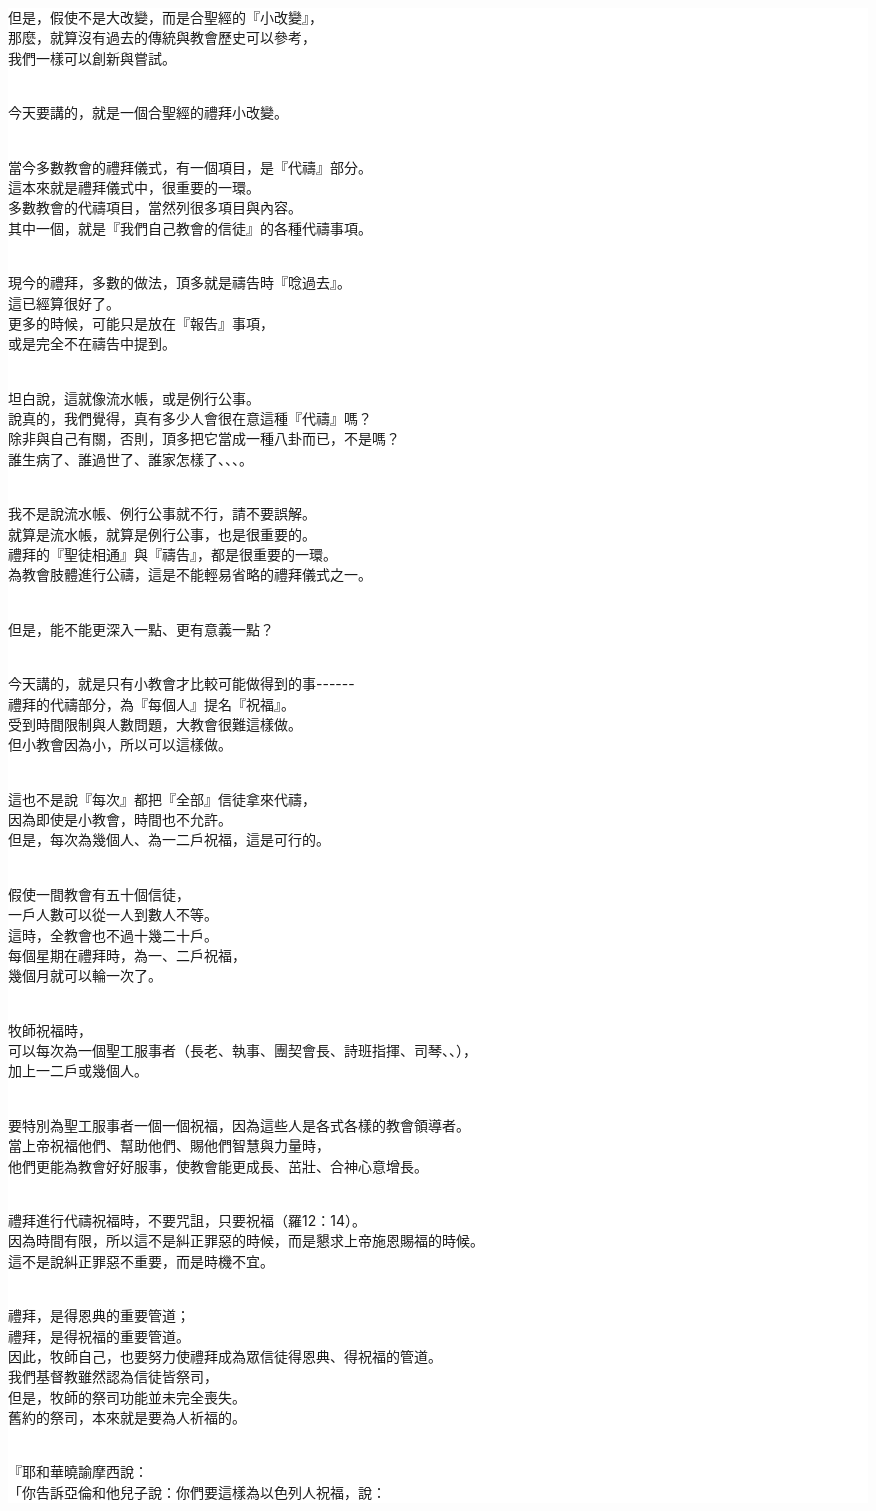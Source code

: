 但是，假使不是大改變，而是合聖經的『小改變』，<br/>
那麼，就算沒有過去的傳統與教會歷史可以參考，<br/>
我們一樣可以創新與嘗試。</p>
<p><br/>
今天要講的，就是一個合聖經的禮拜小改變。</p>
<p><br/>
當今多數教會的禮拜儀式，有一個項目，是『代禱』部分。<br/>
這本來就是禮拜儀式中，很重要的一環。<br/>
多數教會的代禱項目，當然列很多項目與內容。<br/>
其中一個，就是『我們自己教會的信徒』的各種代禱事項。</p>
<p><br/>
現今的禮拜，多數的做法，頂多就是禱告時『唸過去』。<br/>
這已經算很好了。<br/>
更多的時候，可能只是放在『報告』事項，<br/>
或是完全不在禱告中提到。</p>
<p><br/>
坦白說，這就像流水帳，或是例行公事。<br/>
說真的，我們覺得，真有多少人會很在意這種『代禱』嗎？<br/>
除非與自己有關，否則，頂多把它當成一種八卦而已，不是嗎？<br/>
誰生病了、誰過世了、誰家怎樣了、、、。</p>
<p><br/>
我不是說流水帳、例行公事就不行，請不要誤解。<br/>
就算是流水帳，就算是例行公事，也是很重要的。<br/>
禮拜的『聖徒相通』與『禱告』，都是很重要的一環。<br/>
為教會肢體進行公禱，這是不能輕易省略的禮拜儀式之一。</p>
<p><br/>
但是，能不能更深入一點、更有意義一點？</p>
<p><br/>
今天講的，就是只有小教會才比較可能做得到的事------<br/>
禮拜的代禱部分，為『每個人』提名『祝福』。<br/>
受到時間限制與人數問題，大教會很難這樣做。<br/>
但小教會因為小，所以可以這樣做。</p>
<p><br/>
這也不是說『每次』都把『全部』信徒拿來代禱，<br/>
因為即使是小教會，時間也不允許。<br/>
但是，每次為幾個人、為一二戶祝福，這是可行的。</p>
<p><br/>
假使一間教會有五十個信徒，<br/>
一戶人數可以從一人到數人不等。<br/>
這時，全教會也不過十幾二十戶。<br/>
每個星期在禮拜時，為一、二戶祝福，<br/>
幾個月就可以輪一次了。</p>
<p><br/>
牧師祝福時，<br/>
可以每次為一個聖工服事者（長老、執事、團契會長、詩班指揮、司琴、、），<br/>
加上一二戶或幾個人。</p>
<p><br/>
要特別為聖工服事者一個一個祝福，因為這些人是各式各樣的教會領導者。<br/>
當上帝祝福他們、幫助他們、賜他們智慧與力量時，<br/>
他們更能為教會好好服事，使教會能更成長、茁壯、合神心意增長。</p>
<p><br/>
禮拜進行代禱祝福時，不要咒詛，只要祝福（羅12：14）。<br/>
因為時間有限，所以這不是糾正罪惡的時候，而是懇求上帝施恩賜福的時候。<br/>
這不是說糾正罪惡不重要，而是時機不宜。</p>
<p><br/>
禮拜，是得恩典的重要管道；<br/>
禮拜，是得祝福的重要管道。<br/>
因此，牧師自己，也要努力使禮拜成為眾信徒得恩典、得祝福的管道。<br/>
我們基督教雖然認為信徒皆祭司，<br/>
但是，牧師的祭司功能並未完全喪失。<br/>
舊約的祭司，本來就是要為人祈福的。</p>
<p><br/>
『耶和華曉諭摩西說：<br/>
「你告訴亞倫和他兒子說：你們要這樣為以色列人祝福，說：<br/>